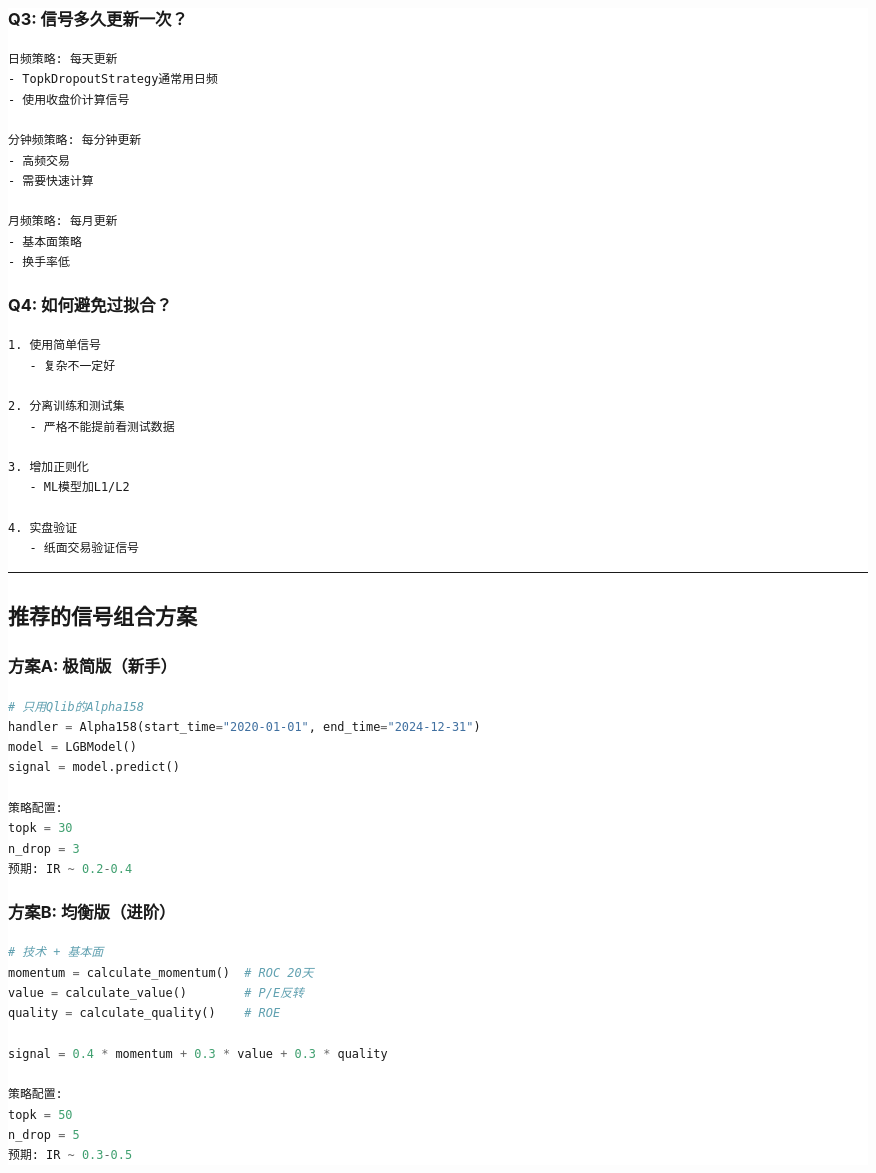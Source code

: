 ### Q3: 信号多久更新一次？

```
日频策略: 每天更新
- TopkDropoutStrategy通常用日频
- 使用收盘价计算信号

分钟频策略: 每分钟更新
- 高频交易
- 需要快速计算

月频策略: 每月更新
- 基本面策略
- 换手率低
```

### Q4: 如何避免过拟合？

```
1. 使用简单信号
   - 复杂不一定好

2. 分离训练和测试集
   - 严格不能提前看测试数据

3. 增加正则化
   - ML模型加L1/L2

4. 实盘验证
   - 纸面交易验证信号
```

---

## 推荐的信号组合方案

### 方案A: 极简版（新手）
```python
# 只用Qlib的Alpha158
handler = Alpha158(start_time="2020-01-01", end_time="2024-12-31")
model = LGBModel()
signal = model.predict()

策略配置:
topk = 30
n_drop = 3
预期: IR ~ 0.2-0.4
```

### 方案B: 均衡版（进阶）
```python
# 技术 + 基本面
momentum = calculate_momentum()  # ROC 20天
value = calculate_value()        # P/E反转
quality = calculate_quality()    # ROE

signal = 0.4 * momentum + 0.3 * value + 0.3 * quality

策略配置:
topk = 50
n_drop = 5
预期: IR ~ 0.3-0.5
```
